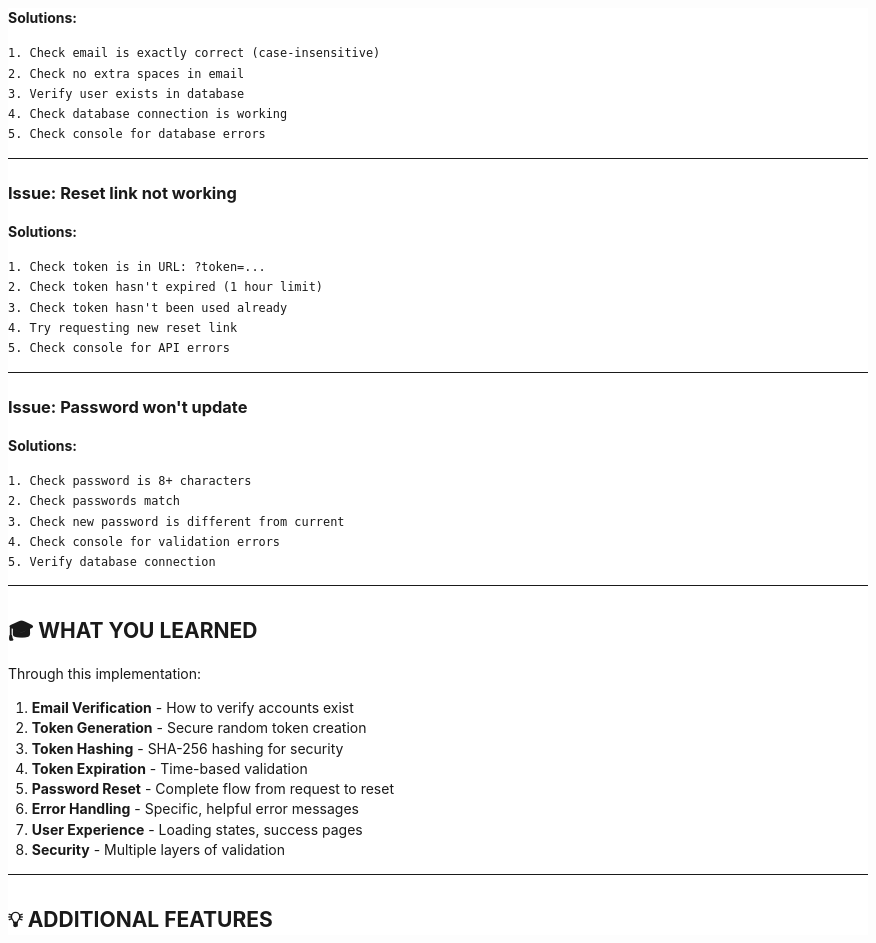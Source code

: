 **Solutions:**
```
1. Check email is exactly correct (case-insensitive)
2. Check no extra spaces in email
3. Verify user exists in database
4. Check database connection is working
5. Check console for database errors
```

---

### Issue: Reset link not working

**Solutions:**
```
1. Check token is in URL: ?token=...
2. Check token hasn't expired (1 hour limit)
3. Check token hasn't been used already
4. Try requesting new reset link
5. Check console for API errors
```

---

### Issue: Password won't update

**Solutions:**
```
1. Check password is 8+ characters
2. Check passwords match
3. Check new password is different from current
4. Check console for validation errors
5. Verify database connection
```

---

## 🎓 WHAT YOU LEARNED

Through this implementation:

1. **Email Verification** - How to verify accounts exist
2. **Token Generation** - Secure random token creation
3. **Token Hashing** - SHA-256 hashing for security
4. **Token Expiration** - Time-based validation
5. **Password Reset** - Complete flow from request to reset
6. **Error Handling** - Specific, helpful error messages
7. **User Experience** - Loading states, success pages
8. **Security** - Multiple layers of validation

---

## 💡 ADDITIONAL FEATURES
